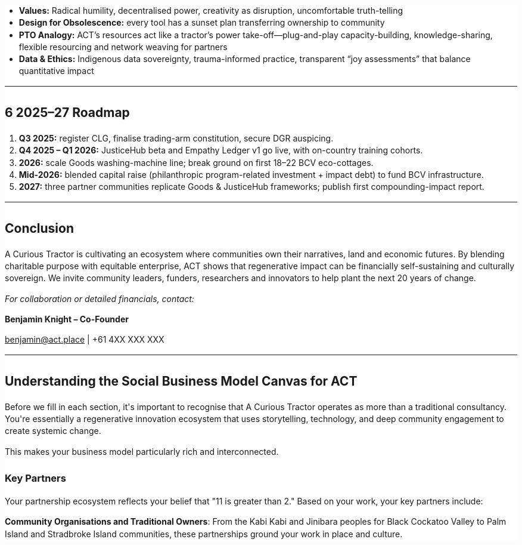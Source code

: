 - **Values:** Radical humility, decentralised power, creativity as disruption, uncomfortable truth-telling
- **Design for Obsolescence:** every tool has a sunset plan transferring ownership to community
- **PTO Analogy:** ACT’s resources act like a tractor’s power take-off—plug-and-play capacity-building, knowledge-sharing, flexible resourcing and network weaving for partners
- **Data & Ethics:** Indigenous data sovereignty, trauma-informed practice, transparent “joy assessments” that balance quantitative impact

---

## 6 2025–27 Roadmap

1. **Q3 2025:** register CLG, finalise trading-arm constitution, secure DGR auspicing.
2. **Q4 2025 – Q1 2026:** JusticeHub beta and Empathy Ledger v1 go live, with on-country training cohorts.
3. **2026:** scale Goods washing-machine line; break ground on first 18–22 BCV eco-cottages.
4. **Mid-2026:** blended capital raise (philanthropic program-related investment + impact debt) to fund BCV infrastructure.
5. **2027:** three partner communities replicate Goods & JusticeHub frameworks; publish first compounding-impact report.

---

## Conclusion

A Curious Tractor is cultivating an ecosystem where communities own their narratives, land and economic futures. By blending charitable purpose with equitable enterprise, ACT shows that regenerative impact can be financially self-sustaining and culturally sovereign. We invite community leaders, funders, researchers and innovators to help plant the next 20 years of change.

*For collaboration or detailed financials, contact:*

**Benjamin Knight – Co-Founder**

[benjamin@act.place](mailto:benjamin@act.place) | +61 4XX XXX XXX

---

## Understanding the Social Business Model Canvas for ACT

Before we fill in each section, it's important to recognise that A Curious Tractor operates as more than a traditional consultancy. You're essentially a regenerative innovation ecosystem that uses storytelling, technology, and deep community engagement to create systemic change. 

This makes your business model particularly rich and interconnected.

### Key Partners

Your partnership ecosystem reflects your belief that "11 is greater than 2." Based on your work, your key partners include:

**Community Organisations and Traditional Owners**: From the Kabi Kabi and Jinibara peoples for Black Cockatoo Valley to Palm Island and Stradbroke Island communities, these partnerships ground your work in place and culture.
